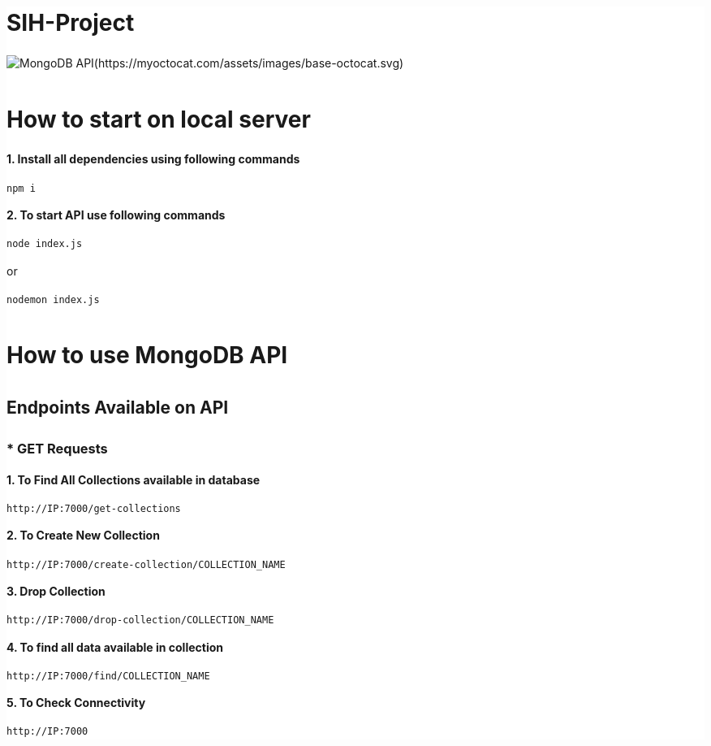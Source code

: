 ﻿# SIH-Project
 ![MongoDB API(https://myoctocat.com/assets/images/base-octocat.svg)](https://webimages.mongodb.com/_com_assets/cms/kuzt9r42or1fxvlq2-Meta_Generic.png)
 
 # How to start on local server
 
**1. Install all dependencies using following commands**
 
 ```
 npm i
 ```
 
**2. To start API use following commands**

```
node index.js
```

or

```
nodemon index.js 
```

# How to use MongoDB API

## Endpoints Available on API

### * GET Requests

**1. To Find All Collections available in database**

```
http://IP:7000/get-collections 
```

**2. To Create New Collection**

```
http://IP:7000/create-collection/COLLECTION_NAME
```

**3.  Drop Collection**
```
http://IP:7000/drop-collection/COLLECTION_NAME
```

**4. To find all data available in collection**

```
http://IP:7000/find/COLLECTION_NAME
```

**5. To Check Connectivity**

```
http://IP:7000
```
